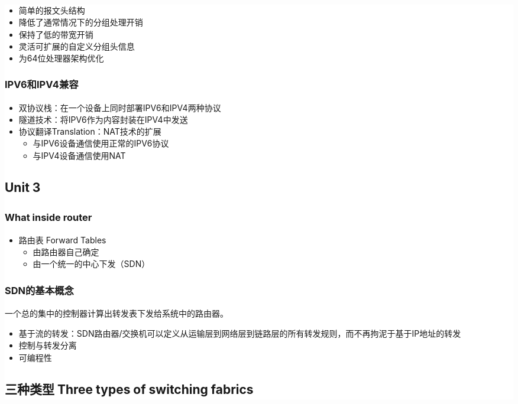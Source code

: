 * 简单的报文头结构
* 降低了通常情况下的分组处理开销
* 保持了低的带宽开销
* 灵活可扩展的自定义分组头信息
* 为64位处理器架构优化

### IPV6和IPV4兼容

* 双协议栈：在一个设备上同时部署IPV6和IPV4两种协议
* 隧道技术：将IPV6作为内容封装在IPV4中发送
* 协议翻译Translation：NAT技术的扩展
  * 与IPV6设备通信使用正常的IPV6协议
  * 与IPV4设备通信使用NAT

## Unit 3

### What inside router

* 路由表 Forward Tables
  * 由路由器自己确定
  * 由一个统一的中心下发（SDN）

### SDN的基本概念

一个总的集中的控制器计算出转发表下发给系统中的路由器。

* 基于流的转发：SDN路由器/交换机可以定义从运输层到网络层到链路层的所有转发规则，而不再拘泥于基于IP地址的转发
* 控制与转发分离
* 可编程性

## 三种类型 Three types of switching fabrics
